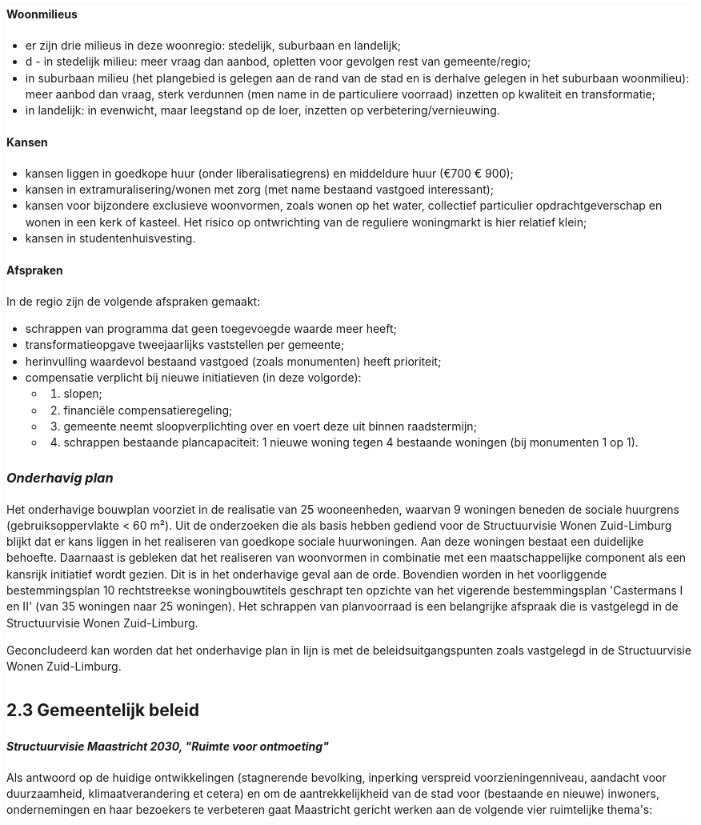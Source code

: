 #### Woonmilieus

- er zijn drie milieus in deze woonregio: stedelijk, suburbaan en landelijk;
- d - in stedelijk milieu: meer vraag dan aanbod, opletten voor gevolgen rest van gemeente/regio;
- in suburbaan milieu (het plangebied is gelegen aan de rand van de stad en is derhalve gelegen in het suburbaan woonmilieu): meer aanbod dan vraag, sterk verdunnen (men name in de particuliere voorraad) inzetten op kwaliteit en transformatie;
- in landelijk: in evenwicht, maar leegstand op de loer, inzetten op verbetering/vernieuwing.

#### Kansen

- kansen liggen in goedkope huur (onder liberalisatiegrens) en middeldure huur (€700 € 900);
- kansen in extramuralisering/wonen met zorg (met name bestaand vastgoed interessant);
- kansen voor bijzondere exclusieve woonvormen, zoals wonen op het water, collectief particulier opdrachtgeverschap en wonen in een kerk of kasteel. Het risico op ontwrichting van de reguliere woningmarkt is hier relatief klein;
- kansen in studentenhuisvesting.

#### Afspraken

In de regio zijn de volgende afspraken gemaakt:

- schrappen van programma dat geen toegevoegde waarde meer heeft;
- transformatieopgave tweejaarlijks vaststellen per gemeente;
- herinvulling waardevol bestaand vastgoed (zoals monumenten) heeft prioriteit;
- compensatie verplicht bij nieuwe initiatieven (in deze volgorde):
	- 1) slopen;
	- 2) financiële compensatieregeling;
	- 3) gemeente neemt sloopverplichting over en voert deze uit binnen raadstermijn;
	- 4) schrappen bestaande plancapaciteit: 1 nieuwe woning tegen 4 bestaande woningen (bij monumenten 1 op 1).

### *Onderhavig plan*

Het onderhavige bouwplan voorziet in de realisatie van 25 wooneenheden, waarvan 9 woningen beneden de sociale huurgrens (gebruiksoppervlakte < 60 m²). Uit de onderzoeken die als basis hebben gediend voor de Structuurvisie Wonen Zuid-Limburg blijkt dat er kans liggen in het realiseren van goedkope sociale huurwoningen. Aan deze woningen bestaat een duidelijke behoefte. Daarnaast is gebleken dat het realiseren van woonvormen in combinatie met een maatschappelijke component als een kansrijk initiatief wordt gezien. Dit is in het onderhavige geval aan de orde. Bovendien worden in het voorliggende bestemmingsplan 10 rechtstreekse woningbouwtitels geschrapt ten opzichte van het vigerende bestemmingsplan 'Castermans I en II' (van 35 woningen naar 25 woningen). Het schrappen van planvoorraad is een belangrijke afspraak die is vastgelegd in de Structuurvisie Wonen Zuid-Limburg.

Geconcludeerd kan worden dat het onderhavige plan in lijn is met de beleidsuitgangspunten zoals vastgelegd in de Structuurvisie Wonen Zuid-Limburg.

## <span id="page-18-0"></span>**2.3 Gemeentelijk beleid**

#### *Structuurvisie Maastricht 2030, "Ruimte voor ontmoeting"*

Als antwoord op de huidige ontwikkelingen (stagnerende bevolking, inperking verspreid voorzieningenniveau, aandacht voor duurzaamheid, klimaatverandering et cetera) en om de aantrekkelijkheid van de stad voor (bestaande en nieuwe) inwoners, ondernemingen en haar bezoekers te verbeteren gaat Maastricht gericht werken aan de volgende vier ruimtelijke thema's:
